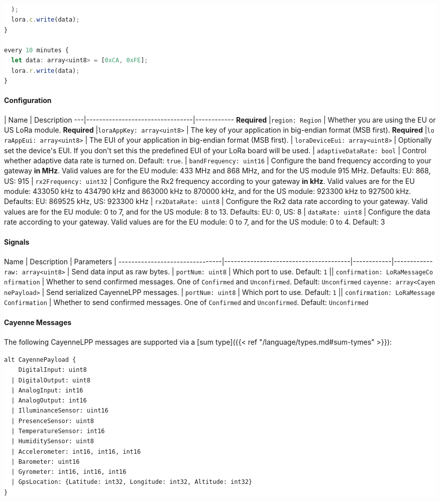 ```TypeScript
  );
  lora.c.write(data);
}

every 10 minutes {
  let data: array<uint8> = [0xCA, 0xFE];
  lora.r.write(data);
}
```

#### Configuration

   | Name                            | Description
---|---------------------------------|------------
**Required** |`region: Region`            | Whether you are using the EU or US LoRa module.
**Required** |`loraAppKey: array<uint8>`  | The key of your application in big-endian format (MSB first).
**Required** |`loraAppEui: array<uint8>`  | The EUI of your application in big-endian format (MSB first).
   | `loraDeviceEui: array<uint8>`        | Optionally set the device's EUI. If you don't set this the predefined EUI of your LoRa board will be used.
   | `adaptiveDataRate: bool`             | Control whether adaptive data rate is turned on. Default: `true`.
   | `bandFrequency: uint16`              | Configure the band frequency according to your gateway **in MHz**. Valid values are for the EU module: 433 MHz and 868 MHz, and for the US module 915 MHz. Defaults: EU: 868, US: 915
   | `rx2Frequency: uint32`               | Configure the Rx2 frequency according to your gateway **in kHz**. Valid values are for the EU module: 433050 kHz to 434790 kHz and 863000 kHz to 870000 kHz, and for the US module: 923300 kHz to 927500 kHz. Defaults: EU: 869525 kHz, US: 923300 kHz
   | `rx2DataRate: uint8`                 | Configure the Rx2 data rate according to your gateway. Valid values are for the EU module: 0 to 7, and for the US module: 8 to 13. Defaults: EU: 0, US: 8
   | `dataRate: uint8`                    | Configure the data rate according to your gateway. Valid values are for the EU module: 0 to 7, and for the US module: 0 to 4. Default: 3


#### Signals

Name                            | Description                           | Parameters |
--------------------------------|---------------------------------------|------------|------------
`raw: array<uint8>`             | Send data input as raw bytes.         | `portNum: uint8`  | Which port to use. Default: `1` 
 || `confirmation: LoRaMessageConfirmation`   | Whether to send confirmed messages. One of `Confirmed` and `Unconfirmed`. Default: `Unconfirmed`
`cayenne: array<CayennePayload>` | Send serialized CayenneLPP messages. | `portNum: uint8`  | Which port to use. Default: `1` 
 || `confirmation: LoRaMessageConfirmation`   | Whether to send confirmed messages. One of `Confirmed` and `Unconfirmed`. Default: `Unconfirmed`

#### Cayenne Messages
The following CayenneLPP messages are supported via a [sum type]({{< ref "/language/types.md#sum-tymes" >}}):

```
alt CayennePayload {
    DigitalInput: uint8
  | DigitalOutput: uint8
  | AnalogInput: int16
  | AnalogOutput: int16
  | IlluminanceSensor: uint16
  | PresenceSensor: uint8
  | TemperatureSensor: int16
  | HumiditySensor: uint8
  | Accelerometer: int16, int16, int16
  | Barometer: uint16
  | Gyrometer: int16, int16, int16
  | GpsLocation: {Latitude: int32, Longitude: int32, Altitude: int32}
}
```
